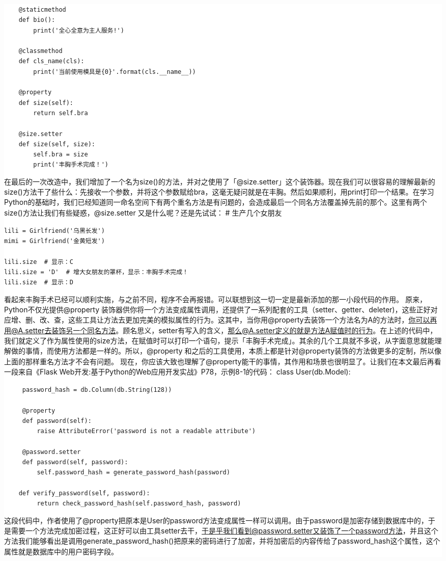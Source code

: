         @staticmethod
        def bio():
            print('全心全意为主人服务!')

        @classmethod
        def cls_name(cls):
            print('当前使用模具是{0}'.format(cls.__name__))

        @property
        def size(self):
            return self.bra

        @size.setter
        def size(self, size):
            self.bra = size
            print('丰胸手术完成！')

在最后的一次改造中，我们增加了一个名为size()的方法，并对之使用了「@size.setter」这个装饰器。现在我们可以很容易的理解最新的size()方法干了些什么：先接收一个参数，并将这个参数赋给bra，这毫无疑问就是在丰胸。然后如果顺利，用print打印一个结果。在学习Python的基础时，我们已经知道同一命名空间下有两个重名方法是有问题的，会造成最后一个同名方法覆盖掉先前的那个。这里有两个size()方法让我们有些疑惑，@size.setter 又是什么呢？还是先试试：    # 生产几个女朋友

    lili = Girlfriend('乌黑长发')
    mimi = Girlfriend('金黄短发')     

    lili.size  # 显示：C
    lili.size = 'D'  # 增大女朋友的罩杯，显示：丰胸手术完成！
    lili.size  # 显示：D

看起来丰胸手术已经可以顺利实施，与之前不同，程序不会再报错。可以联想到这一切一定是最新添加的那一小段代码的作用。  原来，Python不仅光提供@property 装饰器供你将一个方法变成属性调用，还提供了一系列配套的工具（setter、getter、deleter)，这些正好对应增、删、改、查，这些工具让方法去更加完美的模拟属性的行为。这其中，当你用@property去装饰一个方法名为A的方法时，你可以再用@A.setter去装饰另一个同名方法。顾名思义，setter有写入的含义，那么@A.setter定义的就是方法A赋值时的行为。在上述的代码中，我们就定义了作为属性使用的size方法，在赋值时可以打印一个语句，提示「丰胸手术完成」。其余的几个工具就不多说，从字面意思就能理解做的事情，而使用方法都是一样的。所以，@property 和之后的工具使用，本质上都是针对@property装饰的方法做更多的定制，所以像上面的那样重名方法才不会有问题。  现在，你应该大致也理解了@property能干的事情，其作用和场景也很明显了。让我们在本文最后再看一段来自《Flask Web开发:基于Python的Web应用开发实战》P78，示例8-1的代码：     class User(db.Model):

         password_hash = db.Column(db.String(128))

         @property
         def password(self):
             raise AttributeError('password is not a readable attribute')

         @password.setter
         def password(self, password):
             self.password_hash = generate_password_hash(password)

        def verify_password(self, password):
             return check_password_hash(self.password_hash, password)
 
这段代码中，作者使用了@property把原本是User的password方法变成属性一样可以调用。由于password是加密存储到数据库中的，于是需要一个方法完成加密过程，这正好可以由工具setter去干，于是乎我们看到@password.setter又装饰了一个password方法，并且这个方法我们能够看出是调用generate_password_hash()把原来的密码进行了加密，并将加密后的内容传给了password_hash这个属性，这个属性就是数据库中的用户密码字段。

